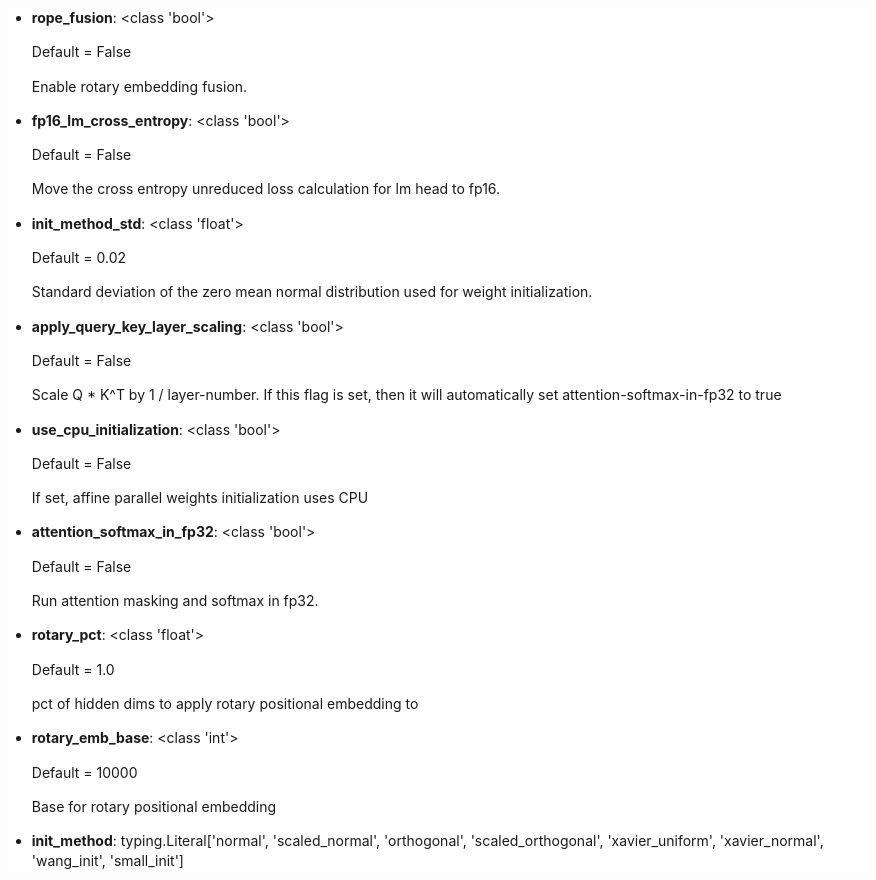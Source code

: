 

- **rope_fusion**: <class 'bool'>

    Default = False

    Enable rotary embedding fusion.



- **fp16_lm_cross_entropy**: <class 'bool'>

    Default = False

    Move the cross entropy unreduced loss calculation for lm head to fp16.



- **init_method_std**: <class 'float'>

    Default = 0.02

    Standard deviation of the zero mean normal distribution used for weight initialization.



- **apply_query_key_layer_scaling**: <class 'bool'>

    Default = False

    Scale Q * K^T by 1 / layer-number. If this flag is set, then it will automatically set attention-softmax-in-fp32 to true



- **use_cpu_initialization**: <class 'bool'>

    Default = False

    If set, affine parallel weights initialization uses CPU



- **attention_softmax_in_fp32**: <class 'bool'>

    Default = False

    Run attention masking and softmax in fp32.



- **rotary_pct**: <class 'float'>

    Default = 1.0

    pct of hidden dims to apply rotary positional embedding to



- **rotary_emb_base**: <class 'int'>

    Default = 10000

    Base for rotary positional embedding



- **init_method**: typing.Literal['normal', 'scaled_normal', 'orthogonal', 'scaled_orthogonal', 'xavier_uniform', 'xavier_normal', 'wang_init', 'small_init']
